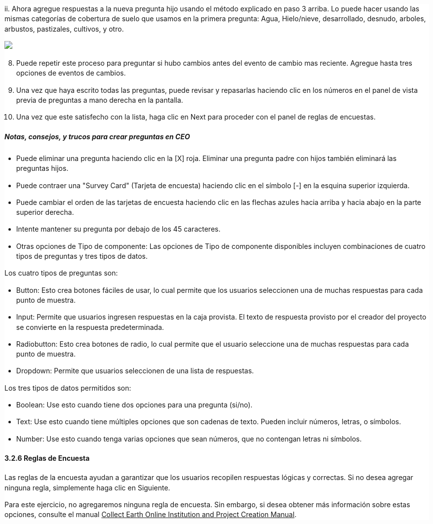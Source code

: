 ii. Ahora agregue respuestas a la nueva pregunta hijo usando el método explicado en paso 3 arriba. Lo puede hacer usando las mismas categorías de cobertura de suelo que usamos en la primera pregunta: Agua, Hielo/nieve, desarrollado, desnudo, arboles, arbustos, pastizales, cultivos, y otro. 

![](figures/ChildQ.JPG)

8. Puede repetir este proceso para preguntar si hubo cambios antes del evento de cambio mas reciente. Agregue hasta tres opciones de eventos de cambios.

9. Una vez que haya escrito todas las preguntas, puede revisar y repasarlas haciendo clic en los números en el panel de vista previa de preguntas a mano derecha en la pantalla. 

10. Una vez que este satisfecho con la lista, haga clic en Next para proceder con el panel de reglas de encuestas. 

##### Notas, consejos, y trucos para crear preguntas en CEO

* Puede eliminar una pregunta haciendo clic en la [X] roja. Eliminar una pregunta padre con hijos también eliminará las preguntas hijos.
* Puede contraer una "Survey Card" (Tarjeta de encuesta) haciendo clic en el símbolo [-] en la esquina superior izquierda.
* Puede cambiar el orden de las tarjetas de encuesta haciendo clic en las flechas azules hacia arriba y hacia abajo en la parte superior derecha.

* Intente mantener su pregunta por debajo de los 45 caracteres.

* Otras opciones de Tipo de componente: Las opciones de Tipo de componente disponibles incluyen combinaciones de cuatro tipos de preguntas y tres tipos de datos.

Los cuatro tipos de preguntas son:

* Button: Esto crea botones fáciles de usar, lo cual permite que los usuarios seleccionen una de muchas respuestas para cada punto de muestra. 

* Input: Permite que usuarios ingresen respuestas en la caja provista. El texto de  respuesta provisto por el creador del proyecto se convierte en la respuesta predeterminada.

* Radiobutton: Esto crea botones de radio, lo cual permite que el usuario seleccione una de muchas respuestas para cada punto de muestra. 

* Dropdown: Permite que usuarios seleccionen de una lista de respuestas. 

Los tres tipos de datos permitidos son:

* Boolean: Use esto cuando tiene dos opciones para una pregunta (si/no).

* Text: Use esto cuando tiene múltiples opciones que son cadenas de texto. Pueden incluir números, letras, o símbolos. 

* Number: Use esto cuando tenga varias opciones que sean números, que no contengan letras ni símbolos.

#### 3.2.6 Reglas de Encuesta

Las reglas de la encuesta ayudan a garantizar que los usuarios recopilen respuestas lógicas y correctas. Si no desea agregar ninguna regla, simplemente haga clic en Siguiente.

Para este ejercicio, no agregaremos ninguna regla de encuesta. Sin embargo, si desea obtener más información sobre estas opciones, consulte el manual [Collect Earth Online Institution and Project Creation Manual](https://collect.earth/support).
